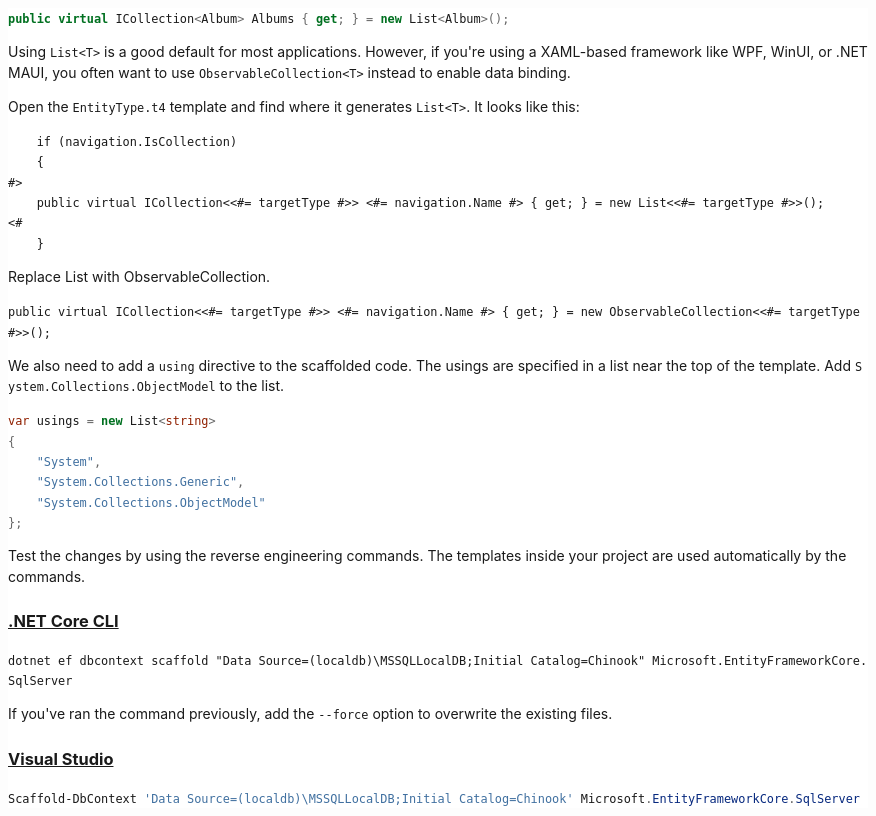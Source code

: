```C#
public virtual ICollection<Album> Albums { get; } = new List<Album>();
```

Using `List<T>` is a good default for most applications. However, if you're using a XAML-based framework like WPF, WinUI, or .NET MAUI, you often want to use `ObservableCollection<T>` instead to enable data binding.

Open the `EntityType.t4` template and find where it generates `List<T>`. It looks like this:

```T4
    if (navigation.IsCollection)
    {
#>
    public virtual ICollection<<#= targetType #>> <#= navigation.Name #> { get; } = new List<<#= targetType #>>();
<#
    }
```

Replace List with ObservableCollection.

```T4
public virtual ICollection<<#= targetType #>> <#= navigation.Name #> { get; } = new ObservableCollection<<#= targetType #>>();
```

We also need to add a `using` directive to the scaffolded code. The usings are specified in a list near the top of the template. Add `System.Collections.ObjectModel` to the list.

```C#
var usings = new List<string>
{
    "System",
    "System.Collections.Generic",
    "System.Collections.ObjectModel"
};
```

Test the changes by using the reverse engineering commands. The templates inside your project are used automatically by the commands.

### [.NET Core CLI](#tab/dotnet-core-cli)

```dotnetcli
dotnet ef dbcontext scaffold "Data Source=(localdb)\MSSQLLocalDB;Initial Catalog=Chinook" Microsoft.EntityFrameworkCore.SqlServer
```

If you've ran the command previously, add the `--force` option to overwrite the existing files.

### [Visual Studio](#tab/vs)

```powershell
Scaffold-DbContext 'Data Source=(localdb)\MSSQLLocalDB;Initial Catalog=Chinook' Microsoft.EntityFrameworkCore.SqlServer
```
